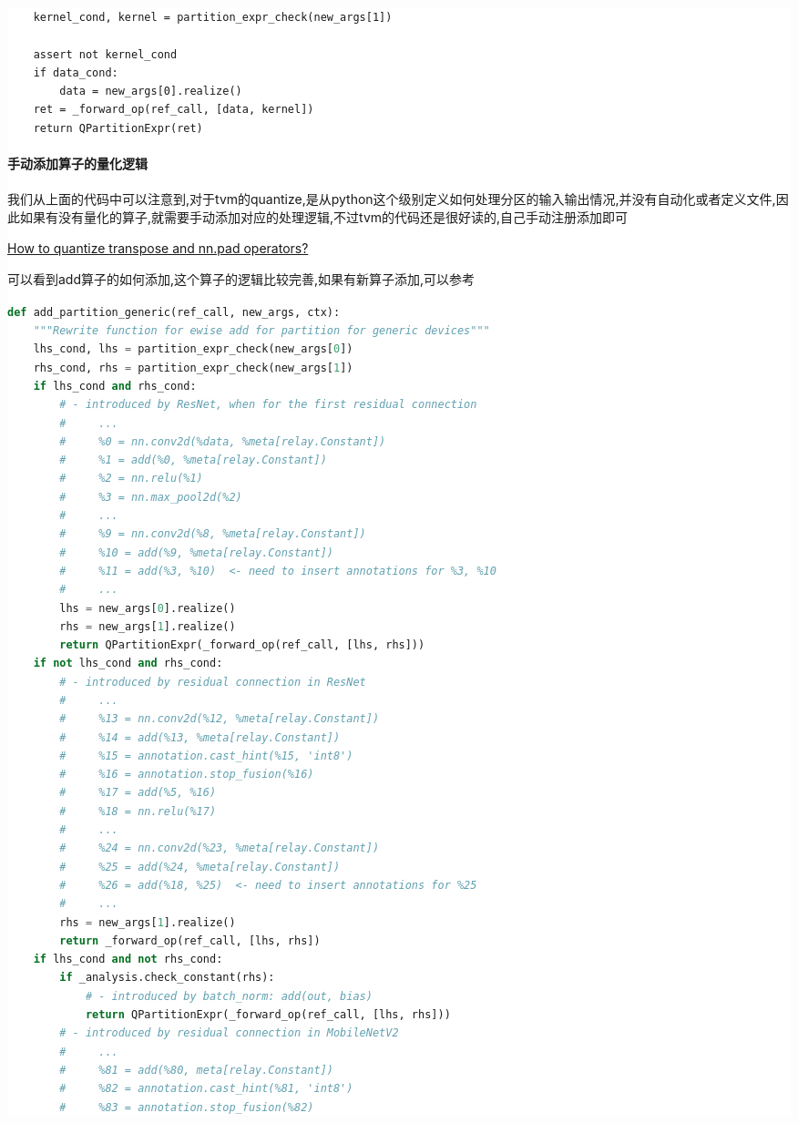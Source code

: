 ```
    kernel_cond, kernel = partition_expr_check(new_args[1])

    assert not kernel_cond
    if data_cond:
        data = new_args[0].realize()
    ret = _forward_op(ref_call, [data, kernel])
    return QPartitionExpr(ret)

```

#### 手动添加算子的量化逻辑

我们从上面的代码中可以注意到,对于tvm的quantize,是从python这个级别定义如何处理分区的输入输出情况,并没有自动化或者定义文件,因此如果有没有量化的算子,就需要手动添加对应的处理逻辑,不过tvm的代码还是很好读的,自己手动注册添加即可

[How to quantize transpose and nn.pad operators?](https://discuss.tvm.apache.org/t/quantization-how-to-quantize-transpose-and-nn-pad-operators/3861/2)

可以看到add算子的如何添加,这个算子的逻辑比较完善,如果有新算子添加,可以参考

``` python
def add_partition_generic(ref_call, new_args, ctx):
    """Rewrite function for ewise add for partition for generic devices"""
    lhs_cond, lhs = partition_expr_check(new_args[0])
    rhs_cond, rhs = partition_expr_check(new_args[1])
    if lhs_cond and rhs_cond:
        # - introduced by ResNet, when for the first residual connection
        #     ...
        #     %0 = nn.conv2d(%data, %meta[relay.Constant])
        #     %1 = add(%0, %meta[relay.Constant])
        #     %2 = nn.relu(%1)
        #     %3 = nn.max_pool2d(%2)
        #     ...
        #     %9 = nn.conv2d(%8, %meta[relay.Constant])
        #     %10 = add(%9, %meta[relay.Constant])
        #     %11 = add(%3, %10)  <- need to insert annotations for %3, %10
        #     ...
        lhs = new_args[0].realize()
        rhs = new_args[1].realize()
        return QPartitionExpr(_forward_op(ref_call, [lhs, rhs]))
    if not lhs_cond and rhs_cond:
        # - introduced by residual connection in ResNet
        #     ...
        #     %13 = nn.conv2d(%12, %meta[relay.Constant])
        #     %14 = add(%13, %meta[relay.Constant])
        #     %15 = annotation.cast_hint(%15, 'int8')
        #     %16 = annotation.stop_fusion(%16)
        #     %17 = add(%5, %16)
        #     %18 = nn.relu(%17)
        #     ...
        #     %24 = nn.conv2d(%23, %meta[relay.Constant])
        #     %25 = add(%24, %meta[relay.Constant])
        #     %26 = add(%18, %25)  <- need to insert annotations for %25
        #     ...
        rhs = new_args[1].realize()
        return _forward_op(ref_call, [lhs, rhs])
    if lhs_cond and not rhs_cond:
        if _analysis.check_constant(rhs):
            # - introduced by batch_norm: add(out, bias)
            return QPartitionExpr(_forward_op(ref_call, [lhs, rhs]))
        # - introduced by residual connection in MobileNetV2
        #     ...
        #     %81 = add(%80, meta[relay.Constant])
        #     %82 = annotation.cast_hint(%81, 'int8')
        #     %83 = annotation.stop_fusion(%82)
```